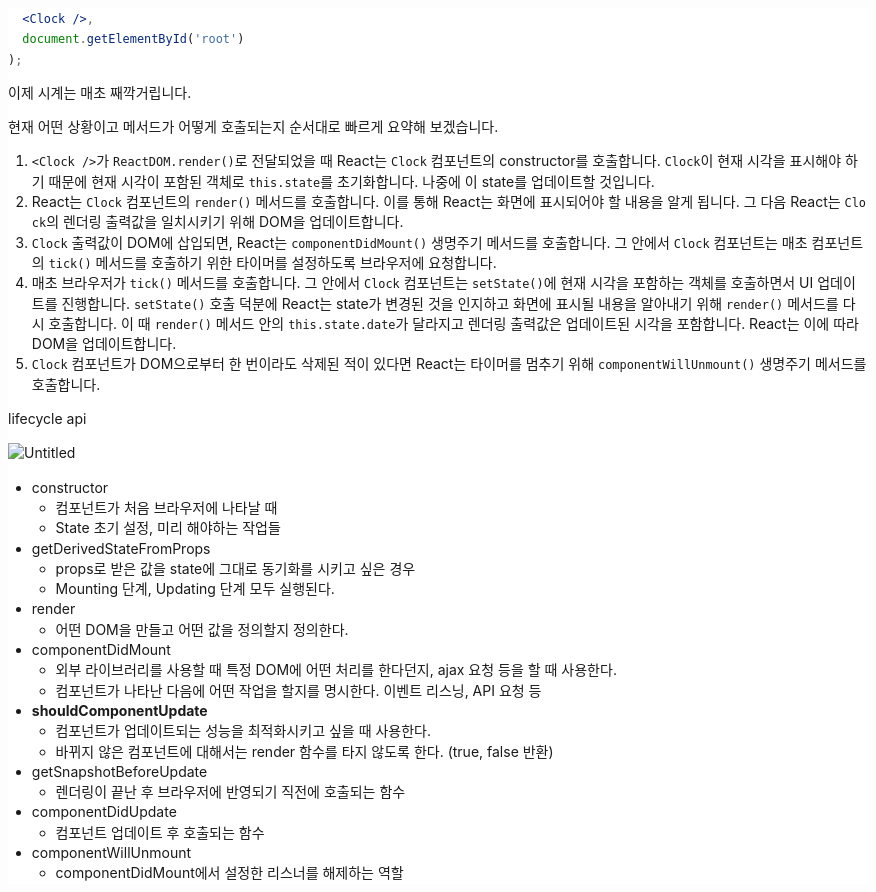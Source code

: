 ```jsx
  <Clock />,
  document.getElementById('root')
);
```

이제 시계는 매초 째깍거립니다.

현재 어떤 상황이고 메서드가 어떻게 호출되는지 순서대로 빠르게 요약해 보겠습니다.

1. `<Clock />`가 `ReactDOM.render()`로 전달되었을 때 React는 `Clock` 컴포넌트의 constructor를 호출합니다. `Clock`이 현재 시각을 표시해야 하기 때문에 현재 시각이 포함된 객체로 `this.state`를 초기화합니다. 나중에 이 state를 업데이트할 것입니다.
2. React는 `Clock` 컴포넌트의 `render()` 메서드를 호출합니다. 이를 통해 React는 화면에 표시되어야 할 내용을 알게 됩니다. 그 다음 React는 `Clock`의 렌더링 출력값을 일치시키기 위해 DOM을 업데이트합니다.
3. `Clock` 출력값이 DOM에 삽입되면, React는 `componentDidMount()` 생명주기 메서드를 호출합니다. 그 안에서 `Clock` 컴포넌트는 매초 컴포넌트의 `tick()` 메서드를 호출하기 위한 타이머를 설정하도록 브라우저에 요청합니다.
4. 매초 브라우저가 `tick()` 메서드를 호출합니다. 그 안에서 `Clock` 컴포넌트는 `setState()`에 현재 시각을 포함하는 객체를 호출하면서 UI 업데이트를 진행합니다. `setState()` 호출 덕분에 React는 state가 변경된 것을 인지하고 화면에 표시될 내용을 알아내기 위해 `render()` 메서드를 다시 호출합니다. 이 때 `render()` 메서드 안의 `this.state.date`가 달라지고 렌더링 출력값은 업데이트된 시각을 포함합니다. React는 이에 따라 DOM을 업데이트합니다.
5. `Clock` 컴포넌트가 DOM으로부터 한 번이라도 삭제된 적이 있다면 React는 타이머를 멈추기 위해 `componentWillUnmount()` 생명주기 메서드를 호출합니다.

lifecycle api

![Untitled](https://user-images.githubusercontent.com/45458274/126184626-952c2fa9-f0e6-4c02-b8ab-71560a47d984.png)

- constructor
    - 컴포넌트가 처음 브라우저에 나타날 때
    - State 초기 설정, 미리 해야하는 작업들
- getDerivedStateFromProps
    - props로 받은 값을 state에 그대로 동기화를 시키고 싶은 경우
    - Mounting 단계, Updating 단계 모두 실행된다.
- render
    - 어떤 DOM을 만들고 어떤 값을 정의할지 정의한다.
- componentDidMount
    - 외부 라이브러리를 사용할 때 특정 DOM에 어떤 처리를 한다던지, ajax 요청 등을 할 때 사용한다.
    - 컴포넌트가 나타난 다음에 어떤 작업을 할지를 명시한다. 이벤트 리스닝, API 요청 등
- **shouldComponentUpdate**
    - 컴포넌트가 업데이트되는 성능을 최적화시키고 싶을 때 사용한다.
    - 바뀌지 않은 컴포넌트에 대해서는 render 함수를 타지 않도록 한다. (true, false 반환)
- getSnapshotBeforeUpdate
    - 렌더링이 끝난 후 브라우저에 반영되기 직전에 호출되는 함수
- componentDidUpdate
    - 컴포넌트 업데이트 후 호출되는 함수
- componentWillUnmount
    - componentDidMount에서 설정한 리스너를 해제하는 역할